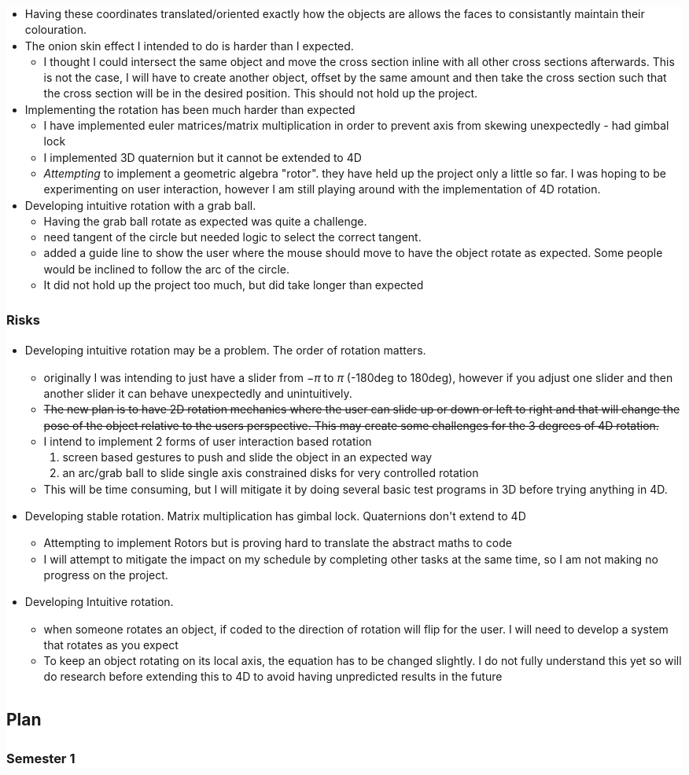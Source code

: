    - Having these coordinates translated/oriented exactly how the objects are allows the faces to consistantly maintain their colouration.
 - The onion skin effect I intended to do is harder than I expected. 
   - I thought I could intersect the same object and move the cross section inline with all other cross sections afterwards. This is not the case, I will have to create another object, offset by the same amount and then take the cross section such that the cross section will be in the desired position. This should not hold up the project.
 - Implementing the rotation has been much harder than expected
   - I have implemented euler matrices/matrix multiplication in order to prevent axis from skewing unexpectedly - had gimbal lock
   - I implemented 3D quaternion but it cannot be extended to 4D
   - *Attempting* to implement a geometric algebra "rotor". they have held up the project only a little so far. I was hoping to be experimenting on user interaction, however I am still playing around with the implementation of 4D rotation.
 - Developing intuitive rotation with a grab ball.
   - Having the grab ball rotate as expected was quite a challenge. 
   - need tangent of the circle but needed logic to select the correct tangent.
   - added a guide line to show the user where the mouse should move to have the object rotate as expected. Some people would be inclined to follow the arc of the circle.
   - It did not hold up the project too much, but did take longer than expected

### Risks


 - Developing intuitive rotation may be a problem. The order of rotation matters.
   - originally I was intending to just have a slider from $-\pi$ to $\pi$ (-180deg to 180deg), however if you adjust one slider and then another slider it can behave unexpectedly and unintuitively.
   - ~~The new plan is to have 2D rotation mechanics where the user can slide up or down or left to right and that will change the pose of the object relative to the users perspective. This may create some challenges for the 3 degrees of 4D rotation.~~
   - I intend to implement 2 forms of user interaction based rotation
     1. screen based gestures to push and slide the object in an expected way
     2. an arc/grab ball to slide single axis constrained disks for very controlled rotation
   - This will be time consuming, but I will mitigate it by doing several basic test programs in 3D before trying anything in 4D.

 - Developing stable rotation. Matrix multiplication has gimbal lock. Quaternions don't extend to 4D
   - Attempting to implement Rotors but is proving hard to translate the abstract maths to code
   - I will attempt to mitigate the impact on my schedule by completing other tasks at the same time, so I am not making no progress on the project. 

 - Developing Intuitive rotation.
   - when someone rotates an object, if coded to the direction of rotation will flip for the user. I will need to develop a system that rotates as you expect
   - To keep an object rotating on its local axis, the equation has to be changed slightly. I do not fully understand this yet so will do research before extending this to 4D to avoid having unpredicted results in the future

## Plan


### Semester 1
